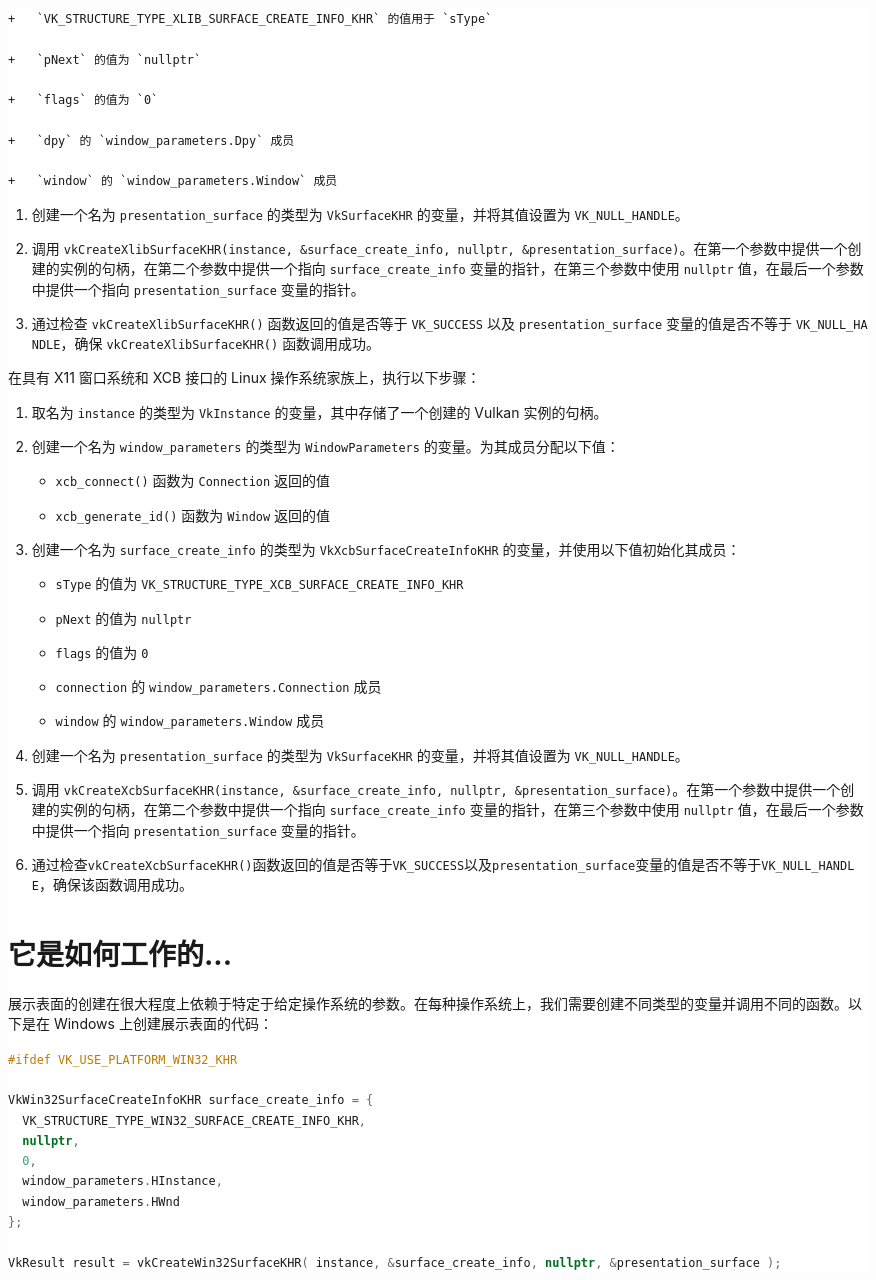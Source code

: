     +   `VK_STRUCTURE_TYPE_XLIB_SURFACE_CREATE_INFO_KHR` 的值用于 `sType`

    +   `pNext` 的值为 `nullptr`

    +   `flags` 的值为 `0`

    +   `dpy` 的 `window_parameters.Dpy` 成员

    +   `window` 的 `window_parameters.Window` 成员

1.  创建一个名为 `presentation_surface` 的类型为 `VkSurfaceKHR` 的变量，并将其值设置为 `VK_NULL_HANDLE`。

1.  调用 `vkCreateXlibSurfaceKHR(instance, &surface_create_info, nullptr, &presentation_surface)`。在第一个参数中提供一个创建的实例的句柄，在第二个参数中提供一个指向 `surface_create_info` 变量的指针，在第三个参数中使用 `nullptr` 值，在最后一个参数中提供一个指向 `presentation_surface` 变量的指针。

1.  通过检查 `vkCreateXlibSurfaceKHR()` 函数返回的值是否等于 `VK_SUCCESS` 以及 `presentation_surface` 变量的值是否不等于 `VK_NULL_HANDLE`，确保 `vkCreateXlibSurfaceKHR()` 函数调用成功。

在具有 X11 窗口系统和 XCB 接口的 Linux 操作系统家族上，执行以下步骤：

1.  取名为 `instance` 的类型为 `VkInstance` 的变量，其中存储了一个创建的 Vulkan 实例的句柄。

1.  创建一个名为 `window_parameters` 的类型为 `WindowParameters` 的变量。为其成员分配以下值：

    +   `xcb_connect()` 函数为 `Connection` 返回的值

    +   `xcb_generate_id()` 函数为 `Window` 返回的值

1.  创建一个名为 `surface_create_info` 的类型为 `VkXcbSurfaceCreateInfoKHR` 的变量，并使用以下值初始化其成员：

    +   `sType` 的值为 `VK_STRUCTURE_TYPE_XCB_SURFACE_CREATE_INFO_KHR`

    +   `pNext` 的值为 `nullptr`

    +   `flags` 的值为 `0`

    +   `connection` 的 `window_parameters.Connection` 成员

    +   `window` 的 `window_parameters.Window` 成员

1.  创建一个名为 `presentation_surface` 的类型为 `VkSurfaceKHR` 的变量，并将其值设置为 `VK_NULL_HANDLE`。

1.  调用 `vkCreateXcbSurfaceKHR(instance, &surface_create_info, nullptr, &presentation_surface)`。在第一个参数中提供一个创建的实例的句柄，在第二个参数中提供一个指向 `surface_create_info` 变量的指针，在第三个参数中使用 `nullptr` 值，在最后一个参数中提供一个指向 `presentation_surface` 变量的指针。

1.  通过检查`vkCreateXcbSurfaceKHR()`函数返回的值是否等于`VK_SUCCESS`以及`presentation_surface`变量的值是否不等于`VK_NULL_HANDLE`，确保该函数调用成功。

# 它是如何工作的...

展示表面的创建在很大程度上依赖于特定于给定操作系统的参数。在每种操作系统上，我们需要创建不同类型的变量并调用不同的函数。以下是在 Windows 上创建展示表面的代码：

```cpp
#ifdef VK_USE_PLATFORM_WIN32_KHR 

VkWin32SurfaceCreateInfoKHR surface_create_info = { 
  VK_STRUCTURE_TYPE_WIN32_SURFACE_CREATE_INFO_KHR, 
  nullptr, 
  0, 
  window_parameters.HInstance, 
  window_parameters.HWnd 
}; 

VkResult result = vkCreateWin32SurfaceKHR( instance, &surface_create_info, nullptr, &presentation_surface );

```
